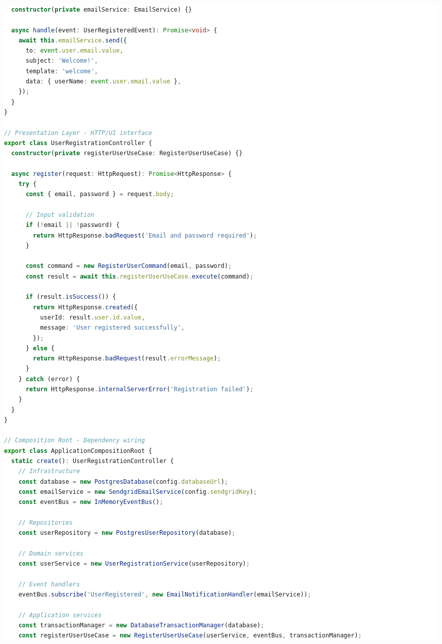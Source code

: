 ```typescript
  constructor(private emailService: EmailService) {}

  async handle(event: UserRegisteredEvent): Promise<void> {
    await this.emailService.send({
      to: event.user.email.value,
      subject: 'Welcome!',
      template: 'welcome',
      data: { userName: event.user.email.value },
    });
  }
}

// Presentation Layer - HTTP/UI interface
export class UserRegistrationController {
  constructor(private registerUserUseCase: RegisterUserUseCase) {}

  async register(request: HttpRequest): Promise<HttpResponse> {
    try {
      const { email, password } = request.body;

      // Input validation
      if (!email || !password) {
        return HttpResponse.badRequest('Email and password required');
      }

      const command = new RegisterUserCommand(email, password);
      const result = await this.registerUserUseCase.execute(command);

      if (result.isSuccess()) {
        return HttpResponse.created({
          userId: result.user.id.value,
          message: 'User registered successfully',
        });
      } else {
        return HttpResponse.badRequest(result.errorMessage);
      }
    } catch (error) {
      return HttpResponse.internalServerError('Registration failed');
    }
  }
}

// Composition Root - Dependency wiring
export class ApplicationCompositionRoot {
  static create(): UserRegistrationController {
    // Infrastructure
    const database = new PostgresDatabase(config.databaseUrl);
    const emailService = new SendgridEmailService(config.sendgridKey);
    const eventBus = new InMemoryEventBus();

    // Repositories
    const userRepository = new PostgresUserRepository(database);

    // Domain services
    const userService = new UserRegistrationService(userRepository);

    // Event handlers
    eventBus.subscribe('UserRegistered', new EmailNotificationHandler(emailService));

    // Application services
    const transactionManager = new DatabaseTransactionManager(database);
    const registerUserUseCase = new RegisterUserUseCase(userService, eventBus, transactionManager);

```